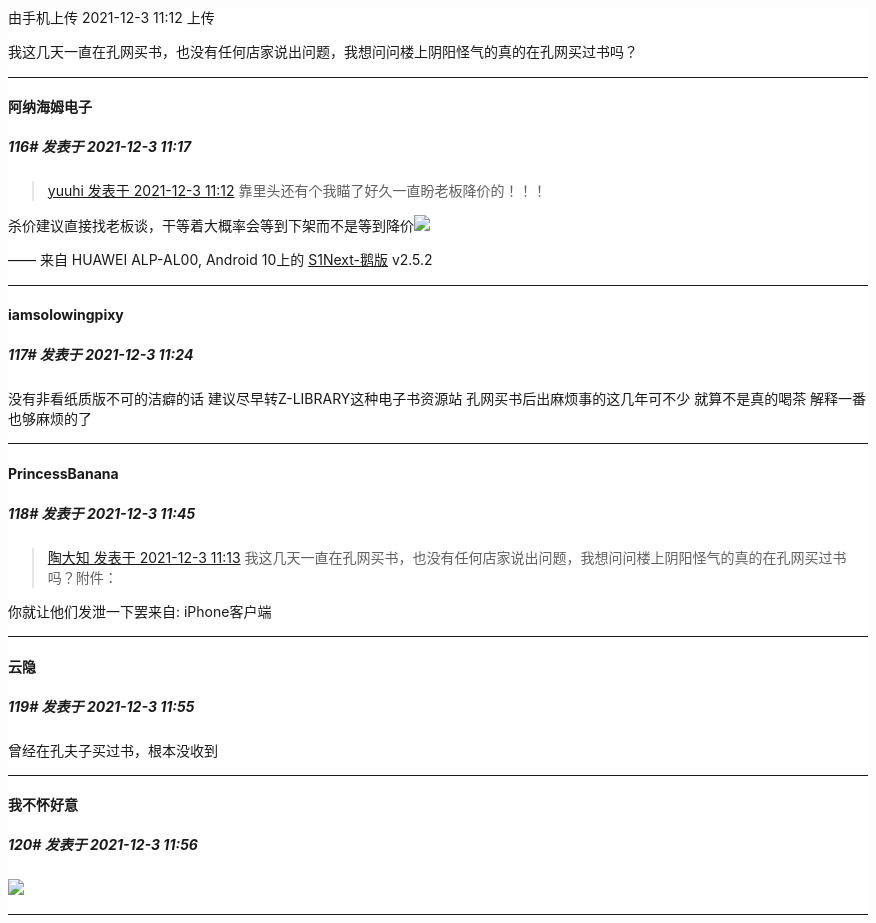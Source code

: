 由手机上传
2021-12-3 11:12 上传

我这几天一直在孔网买书，也没有任何店家说出问题，我想问问楼上阴阳怪气的真的在孔网买过书吗？

*****

####  阿纳海姆电子  
##### 116#       发表于 2021-12-3 11:17

<blockquote><a href="httphttps://bbs.saraba1st.com/2b/forum.php?mod=redirect&amp;goto=findpost&amp;pid=53793018&amp;ptid=2040544" target="_blank">yuuhi 发表于 2021-12-3 11:12</a>
靠里头还有个我瞄了好久一直盼老板降价的！！！</blockquote>
杀价建议直接找老板谈，干等着大概率会等到下架而不是等到降价<img src="https://static.saraba1st.com/image/smiley/face2017/067.png" referrerpolicy="no-referrer">

—— 来自 HUAWEI ALP-AL00, Android 10上的 [S1Next-鹅版](https://github.com/ykrank/S1-Next/releases) v2.5.2



*****

####  iamsolowingpixy  
##### 117#       发表于 2021-12-3 11:24

没有非看纸质版不可的洁癖的话 建议尽早转Z-LIBRARY这种电子书资源站 孔网买书后出麻烦事的这几年可不少 就算不是真的喝茶 解释一番也够麻烦的了



*****

####  PrincessBanana  
##### 118#       发表于 2021-12-3 11:45

<blockquote><a href="httphttps://bbs.saraba1st.com/2b/forum.php?mod=redirect&amp;goto=findpost&amp;pid=53793037&amp;ptid=2040544" target="_blank"> 陶大知 发表于 2021-12-3 11:13</a> 我这几天一直在孔网买书，也没有任何店家说出问题，我想问问楼上阴阳怪气的真的在孔网买过书吗？附件： </blockquote>
你就让他们发泄一下罢来自: iPhone客户端

*****

####  云隐  
##### 119#       发表于 2021-12-3 11:55

曾经在孔夫子买过书，根本没收到

*****

####  我不怀好意  
##### 120#       发表于 2021-12-3 11:56

<img src="https://static.saraba1st.com/image/smiley/face2017/138.png" referrerpolicy="no-referrer">



*****
